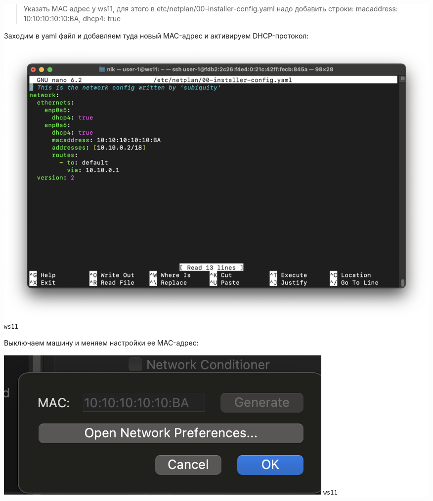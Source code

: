 > Указать MAC адрес у ws11, для этого в etc/netplan/00-installer-config.yaml надо добавить строки: macaddress: 10:10:10:10:10:BA, dhcp4: true

Заходим в yaml файл и добавляем туда новый MAC-адрес и активируем DHCP-протокол:

![DHCP](png%2FDynamic_6.6.png)
`ws11`

Выключаем машину и меняем настройки ее MAC-адрес:

![DHCP](png%2FDynamic_6.7.png)
`ws11`

